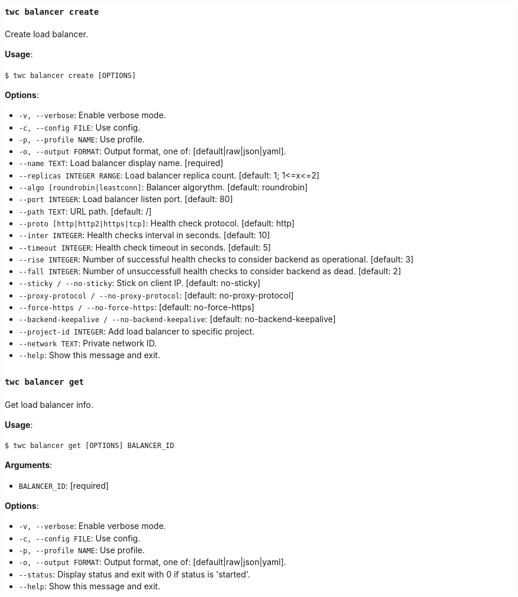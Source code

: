 ### `twc balancer create`

Create load balancer.

**Usage**:

```console
$ twc balancer create [OPTIONS]
```

**Options**:

* `-v, --verbose`: Enable verbose mode.
* `-c, --config FILE`: Use config.
* `-p, --profile NAME`: Use profile.
* `-o, --output FORMAT`: Output format, one of: [default|raw|json|yaml].
* `--name TEXT`: Load balancer display name.  [required]
* `--replicas INTEGER RANGE`: Load balancer replica count.  [default: 1; 1<=x<=2]
* `--algo [roundrobin|leastconn]`: Balancer algorythm.  [default: roundrobin]
* `--port INTEGER`: Load balancer listen port.  [default: 80]
* `--path TEXT`: URL path.  [default: /]
* `--proto [http|http2|https|tcp]`: Health check protocol.  [default: http]
* `--inter INTEGER`: Health checks interval in seconds.  [default: 10]
* `--timeout INTEGER`: Health check timeout in seconds.  [default: 5]
* `--rise INTEGER`: Number of successful health checks to consider backend as operational.  [default: 3]
* `--fall INTEGER`: Number of unsuccessfull health checks to consider backend as dead.  [default: 2]
* `--sticky / --no-sticky`: Stick on client IP.  [default: no-sticky]
* `--proxy-protocol / --no-proxy-protocol`: [default: no-proxy-protocol]
* `--force-https / --no-force-https`: [default: no-force-https]
* `--backend-keepalive / --no-backend-keepalive`: [default: no-backend-keepalive]
* `--project-id INTEGER`: Add load balancer to specific project.
* `--network TEXT`: Private network ID.
* `--help`: Show this message and exit.

### `twc balancer get`

Get load balancer info.

**Usage**:

```console
$ twc balancer get [OPTIONS] BALANCER_ID
```

**Arguments**:

* `BALANCER_ID`: [required]

**Options**:

* `-v, --verbose`: Enable verbose mode.
* `-c, --config FILE`: Use config.
* `-p, --profile NAME`: Use profile.
* `-o, --output FORMAT`: Output format, one of: [default|raw|json|yaml].
* `--status`: Display status and exit with 0 if status is 'started'.
* `--help`: Show this message and exit.
